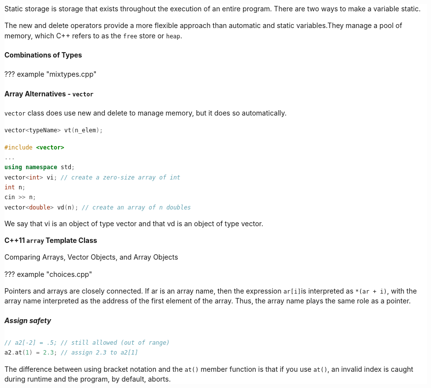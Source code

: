 Static storage is storage that exists throughout the execution of an entire program.
There are two ways to make a variable static.

The new and delete operators provide a more flexible approach than automatic
and static variables.They manage a pool of memory, which C++ refers to as
the `free` store or `heap`.

#### Combinations of Types

??? example "mixtypes.cpp"
    <!--codeinclude-->
    [](../programs/mixtypes.cpp)
    <!--/codeinclude-->

#### Array Alternatives - `vector`

`vector` class does use new and delete to manage memory, but it does so automatically.

```cpp
vector<typeName> vt(n_elem);
```

```cpp
#include <vector>
...
using namespace std;
vector<int> vi; // create a zero-size array of int
int n;
cin >> n;
vector<double> vd(n); // create an array of n doubles
```

We say that vi is an object of type vector<int> and that vd is an object of type vector<double>.

**C++11 `array` Template Class**

Comparing Arrays, Vector Objects, and Array Objects

??? example "choices.cpp"
    <!--codeinclude-->
    [](../programs/choices.cpp)
    <!--/codeinclude-->

Pointers and arrays are closely connected. If ar is an array name, then the expression
`ar[i]`is interpreted as `*(ar + i)`, with the array name interpreted as the address
of the first element of the array. Thus, the array name plays the same role as a pointer.

##### Assign safety

```cpp
// a2[-2] = .5; // still allowed (out of range)
a2.at(1) = 2.3; // assign 2.3 to a2[1] 
```

The difference between using bracket notation and the `at()` member function is
that if you use `at()`, an invalid index is caught during runtime and the program,
by default, aborts.
